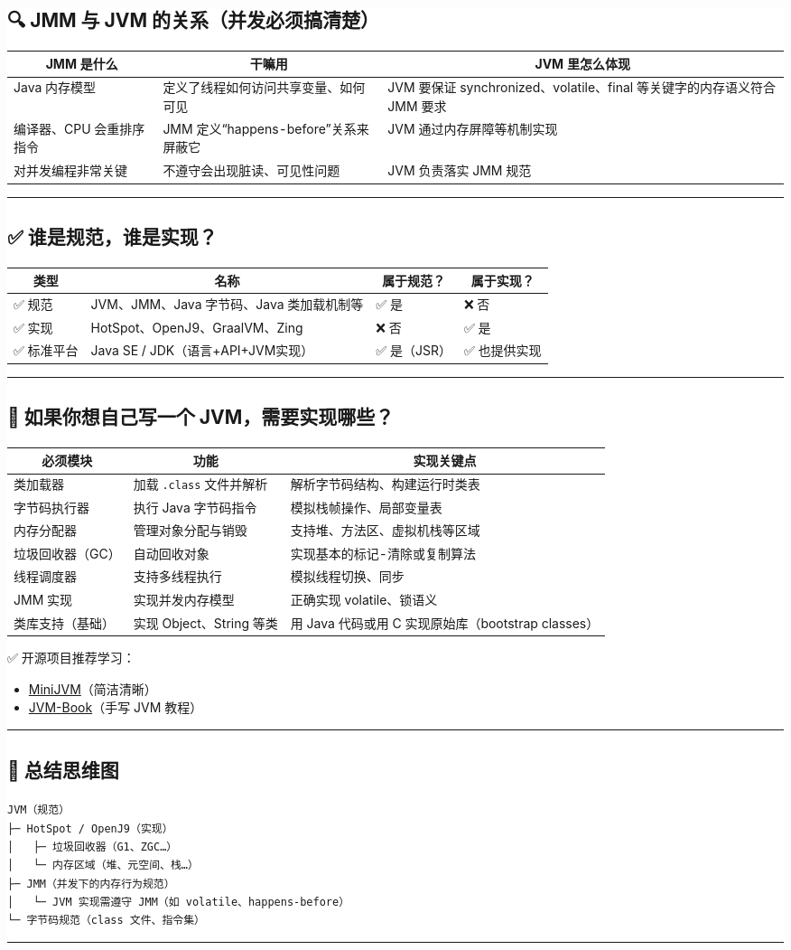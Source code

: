 
## 🔍 JMM 与 JVM 的关系（并发必须搞清楚）

| JMM 是什么        | 干嘛用                          | JVM 里怎么体现                                              |
| -------------- | ---------------------------- | ------------------------------------------------------ |
| Java 内存模型      | 定义了线程如何访问共享变量、如何可见           | JVM 要保证 synchronized、volatile、final 等关键字的内存语义符合 JMM 要求 |
| 编译器、CPU 会重排序指令 | JMM 定义“happens-before”关系来屏蔽它 | JVM 通过内存屏障等机制实现                                        |
| 对并发编程非常关键      | 不遵守会出现脏读、可见性问题               | JVM 负责落实 JMM 规范                                        |

---

## ✅ 谁是规范，谁是实现？

| 类型     | 名称                           | 属于规范？    | 属于实现？   |
| ------ | ---------------------------- | -------- | ------- |
| ✅ 规范   | JVM、JMM、Java 字节码、Java 类加载机制等 | ✅ 是      | ❌ 否     |
| ✅ 实现   | HotSpot、OpenJ9、GraalVM、Zing  | ❌ 否      | ✅ 是     |
| ✅ 标准平台 | Java SE / JDK（语言+API+JVM实现）  | ✅ 是（JSR） | ✅ 也提供实现 |

---

## 🤔 如果你想自己写一个 JVM，需要实现哪些？

| 必须模块      | 功能                  | 实现关键点                                  |
| --------- | ------------------- | -------------------------------------- |
| 类加载器      | 加载 `.class` 文件并解析   | 解析字节码结构、构建运行时类表                        |
| 字节码执行器    | 执行 Java 字节码指令       | 模拟栈帧操作、局部变量表                           |
| 内存分配器     | 管理对象分配与销毁           | 支持堆、方法区、虚拟机栈等区域                        |
| 垃圾回收器（GC） | 自动回收对象              | 实现基本的标记-清除或复制算法                        |
| 线程调度器     | 支持多线程执行             | 模拟线程切换、同步                              |
| JMM 实现    | 实现并发内存模型            | 正确实现 volatile、锁语义                      |
| 类库支持（基础）  | 实现 Object、String 等类 | 用 Java 代码或用 C 实现原始库（bootstrap classes） |

✅ 开源项目推荐学习：

* [MiniJVM](https://github.com/zhanglei-coder/MiniJVM)（简洁清晰）
* [JVM-Book](https://github.com/zxh0/jvm-book)（手写 JVM 教程）

---

## 🧠 总结思维图

```
JVM（规范）
├─ HotSpot / OpenJ9（实现）
│   ├─ 垃圾回收器（G1、ZGC…）
│   └─ 内存区域（堆、元空间、栈…）
├─ JMM（并发下的内存行为规范）
│   └─ JVM 实现需遵守 JMM（如 volatile、happens-before）
└─ 字节码规范（class 文件、指令集）
```

---